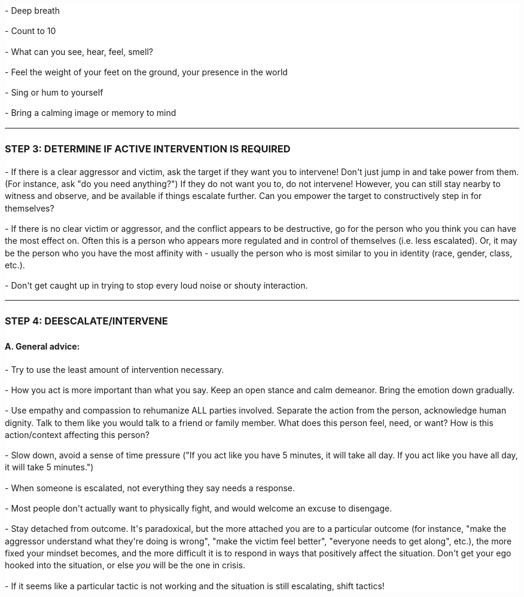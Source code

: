 \- Deep breath

\- Count to 10

\- What can you see, hear, feel, smell?

\- Feel the weight of your feet on the ground, your presence in the world

\- Sing or hum to yourself

\- Bring a calming image or memory to mind

***

### STEP 3: DETERMINE IF ACTIVE INTERVENTION IS REQUIRED

\- If there is a clear aggressor and victim, ask the target if they want you to intervene! Don't just jump in and take power from them. (For instance, ask "do you need anything?") If they do not want you to, do not intervene! However, you can still stay nearby to witness and observe, and be available if things escalate further. Can you empower the target to constructively step in for themselves?

\- If there is no clear victim or aggressor, and the conflict appears to be destructive, go for the person who you think you can have the most effect on. Often this is a person who appears more regulated and in control of themselves (i.e. less escalated). Or, it may be the person who you have the most affinity with - usually the person who is most similar to you in identity (race, gender, class, etc.).

\- Don't get caught up in trying to stop every loud noise or shouty interaction.

***

### STEP 4: DEESCALATE/INTERVENE

#### A. General advice:

\- Try to use the least amount of intervention necessary.

\- How you act is more important than what you say. Keep an open stance and calm demeanor. Bring the emotion down gradually.

\- Use empathy and compassion to rehumanize ALL parties involved. Separate the action from the person, acknowledge human dignity. Talk to them like you would talk to a friend or family member. What does this person feel, need, or want? How is this action/context affecting this person?

\- Slow down, avoid a sense of time pressure ("If you act like you have 5 minutes, it will take all day. If you act like you have all day, it will take 5 minutes.")

\- When someone is escalated, not everything they say needs a response.

\- Most people don't actually want to physically fight, and would welcome an excuse to disengage.

\- Stay detached from outcome. It's paradoxical, but the more attached you are to a particular outcome (for instance, "make the aggressor understand what they're doing is wrong", "make the victim feel better", "everyone needs to get along", etc.), the more fixed your mindset becomes, and the more difficult it is to respond in ways that positively affect the situation. Don't get your ego hooked into the situation, or else _you_ will be the one in crisis.

\- If it seems like a particular tactic is not working and the situation is still escalating, shift tactics!
